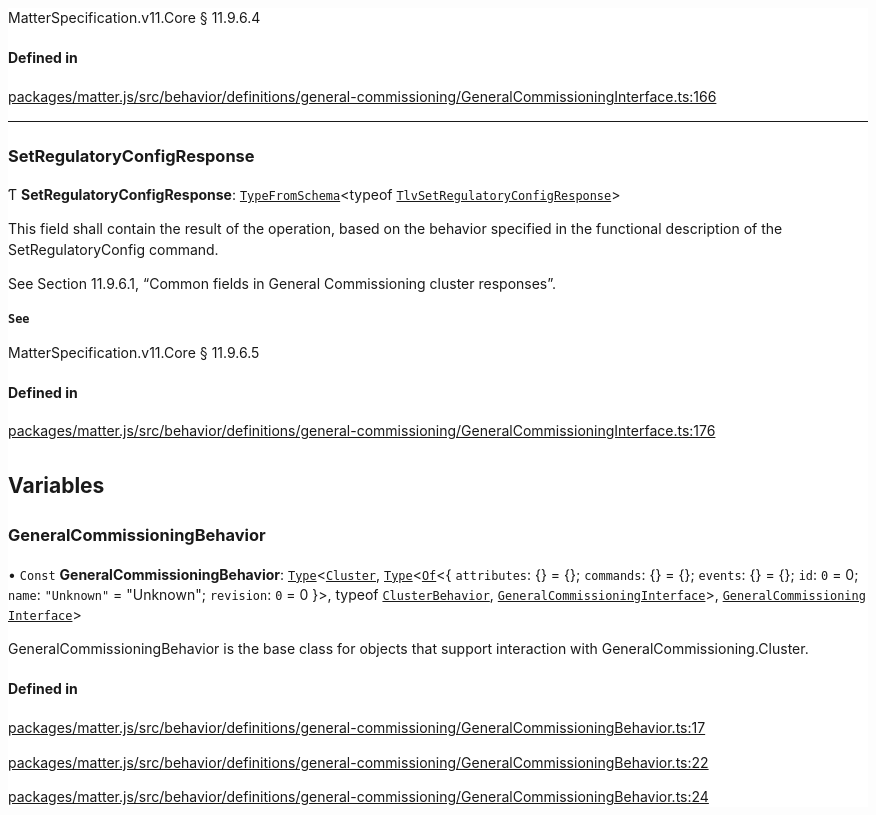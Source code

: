 MatterSpecification.v11.Core § 11.9.6.4

#### Defined in

[packages/matter.js/src/behavior/definitions/general-commissioning/GeneralCommissioningInterface.ts:166](https://github.com/project-chip/matter.js/blob/c0d55745d5279e16fdfaa7d2c564daa31e19c627/packages/matter.js/src/behavior/definitions/general-commissioning/GeneralCommissioningInterface.ts#L166)

___

### SetRegulatoryConfigResponse

Ƭ **SetRegulatoryConfigResponse**: [`TypeFromSchema`](tlv_export.md#typefromschema)\<typeof [`TlvSetRegulatoryConfigResponse`](cluster_export.GeneralCommissioning.md#tlvsetregulatoryconfigresponse)\>

This field shall contain the result of the operation, based on the behavior specified in the functional description
of the SetRegulatoryConfig command.

See Section 11.9.6.1, “Common fields in General Commissioning cluster responses”.

**`See`**

MatterSpecification.v11.Core § 11.9.6.5

#### Defined in

[packages/matter.js/src/behavior/definitions/general-commissioning/GeneralCommissioningInterface.ts:176](https://github.com/project-chip/matter.js/blob/c0d55745d5279e16fdfaa7d2c564daa31e19c627/packages/matter.js/src/behavior/definitions/general-commissioning/GeneralCommissioningInterface.ts#L176)

## Variables

### GeneralCommissioningBehavior

• `Const` **GeneralCommissioningBehavior**: [`Type`](../interfaces/behavior_cluster_export.ClusterBehavior.Type.md)\<[`Cluster`](../interfaces/cluster_export.GeneralCommissioning.Cluster.md), [`Type`](../interfaces/behavior_cluster_export.ClusterBehavior.Type.md)\<[`Of`](../interfaces/cluster_export.ClusterType.Of.md)\<\{ `attributes`: {} = \{}; `commands`: {} = \{}; `events`: {} = \{}; `id`: ``0`` = 0; `name`: ``"Unknown"`` = "Unknown"; `revision`: ``0`` = 0 }\>, typeof [`ClusterBehavior`](behavior_cluster_export.ClusterBehavior.md), [`GeneralCommissioningInterface`](behavior_definitions_general_commissioning_export.md#generalcommissioninginterface)\>, [`GeneralCommissioningInterface`](behavior_definitions_general_commissioning_export.md#generalcommissioninginterface)\>

GeneralCommissioningBehavior is the base class for objects that support interaction with GeneralCommissioning.Cluster.

#### Defined in

[packages/matter.js/src/behavior/definitions/general-commissioning/GeneralCommissioningBehavior.ts:17](https://github.com/project-chip/matter.js/blob/c0d55745d5279e16fdfaa7d2c564daa31e19c627/packages/matter.js/src/behavior/definitions/general-commissioning/GeneralCommissioningBehavior.ts#L17)

[packages/matter.js/src/behavior/definitions/general-commissioning/GeneralCommissioningBehavior.ts:22](https://github.com/project-chip/matter.js/blob/c0d55745d5279e16fdfaa7d2c564daa31e19c627/packages/matter.js/src/behavior/definitions/general-commissioning/GeneralCommissioningBehavior.ts#L22)

[packages/matter.js/src/behavior/definitions/general-commissioning/GeneralCommissioningBehavior.ts:24](https://github.com/project-chip/matter.js/blob/c0d55745d5279e16fdfaa7d2c564daa31e19c627/packages/matter.js/src/behavior/definitions/general-commissioning/GeneralCommissioningBehavior.ts#L24)
